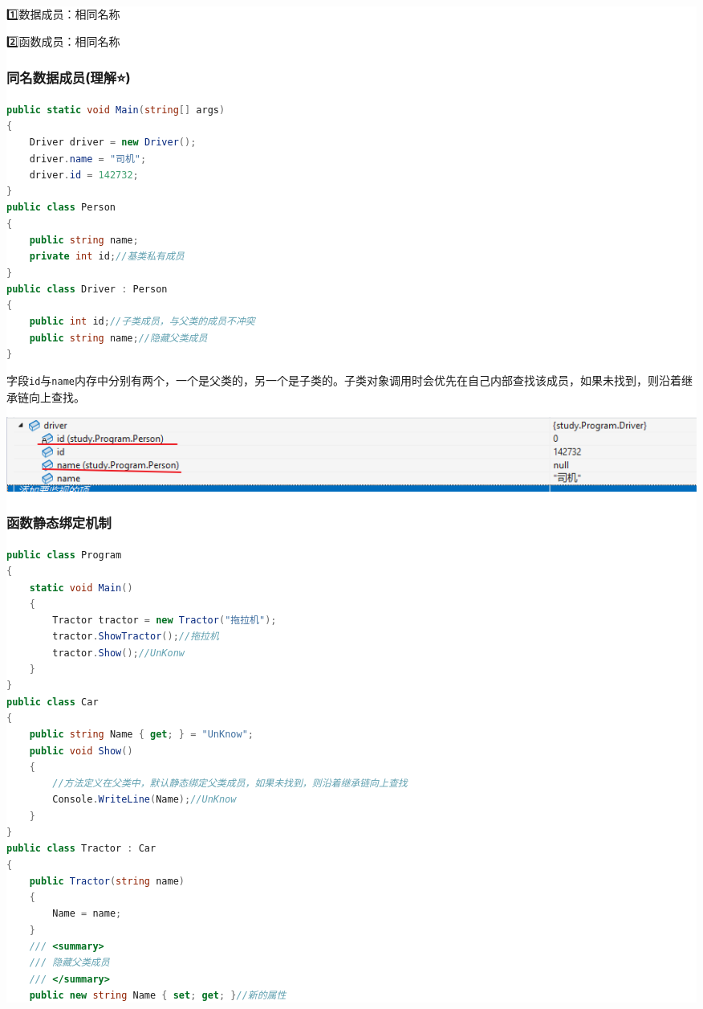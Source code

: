    :one:数据成员：相同名称

   :two:函数成员：相同名称

### 同名数据成员(理解⭐)

```c#
public static void Main(string[] args)
{
   	Driver driver = new Driver();
    driver.name = "司机";
    driver.id = 142732;
}
public class Person 
{
    public string name;
    private int id;//基类私有成员
}
public class Driver : Person 
{
    public int id;//子类成员，与父类的成员不冲突
    public string name;//隐藏父类成员                  
}
```

字段`id`与`name`内存中分别有两个，一个是父类的，另一个是子类的。子类对象调用时会优先在自己内部查找该成员，如果未找到，则沿着继承链向上查找。

![image-20250604180956493](assets/image-20250604180956493.png)

### 函数静态绑定机制

```csharp
public class Program
{
    static void Main()
    {
        Tractor tractor = new Tractor("拖拉机");
        tractor.ShowTractor();//拖拉机
        tractor.Show();//UnKonw
    }
}
public class Car
{
    public string Name { get; } = "UnKnow";
    public void Show()
    {
        //方法定义在父类中，默认静态绑定父类成员，如果未找到，则沿着继承链向上查找
        Console.WriteLine(Name);//UnKnow
    }
}
public class Tractor : Car
{
    public Tractor(string name)
    {
        Name = name;
    }
    /// <summary>
    /// 隐藏父类成员
    /// </summary>
    public new string Name { set; get; }//新的属性
```
